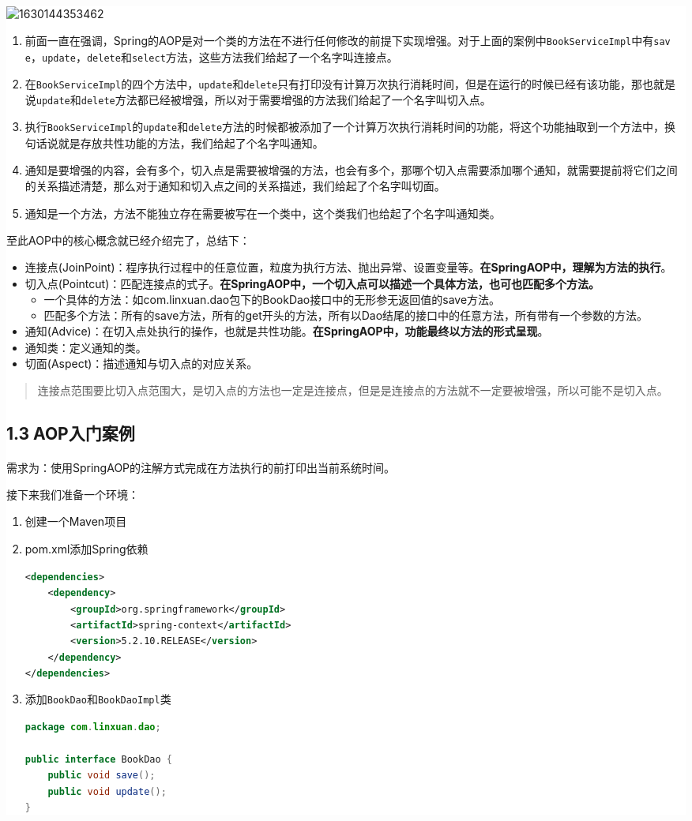 ![1630144353462](D:\Java\笔记\图片\3-1【Spring】\3-1.png)

1. 前面一直在强调，Spring的AOP是对一个类的方法在不进行任何修改的前提下实现增强。对于上面的案例中`BookServiceImpl`中有`save`，`update`，`delete`和`select`方法，这些方法我们给起了一个名字叫连接点。

2. 在`BookServiceImpl`的四个方法中，`update`和`delete`只有打印没有计算万次执行消耗时间，但是在运行的时候已经有该功能，那也就是说`update`和`delete`方法都已经被增强，所以对于需要增强的方法我们给起了一个名字叫切入点。

3. 执行`BookServiceImpl`的`update`和`delete`方法的时候都被添加了一个计算万次执行消耗时间的功能，将这个功能抽取到一个方法中，换句话说就是存放共性功能的方法，我们给起了个名字叫通知。

4. 通知是要增强的内容，会有多个，切入点是需要被增强的方法，也会有多个，那哪个切入点需要添加哪个通知，就需要提前将它们之间的关系描述清楚，那么对于通知和切入点之间的关系描述，我们给起了个名字叫切面。

5. 通知是一个方法，方法不能独立存在需要被写在一个类中，这个类我们也给起了个名字叫通知类。

至此AOP中的核心概念就已经介绍完了，总结下：

* 连接点(JoinPoint)：程序执行过程中的任意位置，粒度为执行方法、抛出异常、设置变量等。**在SpringAOP中，理解为方法的执行**。
* 切入点(Pointcut)：匹配连接点的式子。**在SpringAOP中，一个切入点可以描述一个具体方法，也可也匹配多个方法。**
  * 一个具体的方法：如com.linxuan.dao包下的BookDao接口中的无形参无返回值的save方法。
  * 匹配多个方法：所有的save方法，所有的get开头的方法，所有以Dao结尾的接口中的任意方法，所有带有一个参数的方法。
* 通知(Advice)：在切入点处执行的操作，也就是共性功能。**在SpringAOP中，功能最终以方法的形式呈现**。
* 通知类：定义通知的类。
* 切面(Aspect)：描述通知与切入点的对应关系。

> 连接点范围要比切入点范围大，是切入点的方法也一定是连接点，但是是连接点的方法就不一定要被增强，所以可能不是切入点。

## 1.3 AOP入门案例

需求为：使用SpringAOP的注解方式完成在方法执行的前打印出当前系统时间。

接下来我们准备一个环境：

1. 创建一个Maven项目

2. pom.xml添加Spring依赖

   ```xml
   <dependencies>
       <dependency>
           <groupId>org.springframework</groupId>
           <artifactId>spring-context</artifactId>
           <version>5.2.10.RELEASE</version>
       </dependency>
   </dependencies>
   ```

3. 添加`BookDao`和`BookDaoImpl`类

   ```java
   package com.linxuan.dao;
   
   public interface BookDao {
       public void save();
       public void update();
   }
   ```
